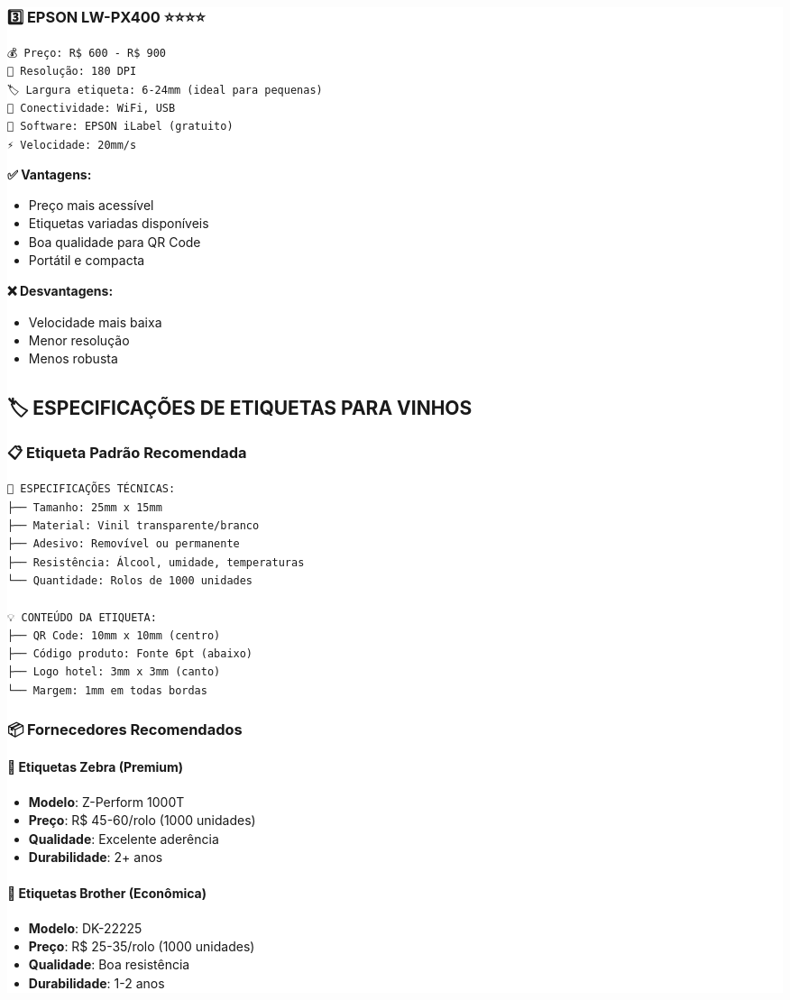 ### 3️⃣ **EPSON LW-PX400** ⭐⭐⭐⭐
```
💰 Preço: R$ 600 - R$ 900
📐 Resolução: 180 DPI  
🏷️ Largura etiqueta: 6-24mm (ideal para pequenas)
📱 Conectividade: WiFi, USB
🔧 Software: EPSON iLabel (gratuito)
⚡ Velocidade: 20mm/s
```

**✅ Vantagens:**
- Preço mais acessível
- Etiquetas variadas disponíveis
- Boa qualidade para QR Code
- Portátil e compacta

**❌ Desvantagens:**
- Velocidade mais baixa
- Menor resolução
- Menos robusta

## 🏷️ ESPECIFICAÇÕES DE ETIQUETAS PARA VINHOS

### 📋 **Etiqueta Padrão Recomendada**

```
🔧 ESPECIFICAÇÕES TÉCNICAS:
├── Tamanho: 25mm x 15mm
├── Material: Vinil transparente/branco
├── Adesivo: Removível ou permanente
├── Resistência: Álcool, umidade, temperaturas
└── Quantidade: Rolos de 1000 unidades

💡 CONTEÚDO DA ETIQUETA:
├── QR Code: 10mm x 10mm (centro)
├── Código produto: Fonte 6pt (abaixo)
├── Logo hotel: 3mm x 3mm (canto)
└── Margem: 1mm em todas bordas
```

### 📦 **Fornecedores Recomendados**

#### 🥇 **Etiquetas Zebra (Premium)**
- **Modelo**: Z-Perform 1000T
- **Preço**: R$ 45-60/rolo (1000 unidades)
- **Qualidade**: Excelente aderência
- **Durabilidade**: 2+ anos

#### 🥈 **Etiquetas Brother (Econômica)**  
- **Modelo**: DK-22225
- **Preço**: R$ 25-35/rolo (1000 unidades)
- **Qualidade**: Boa resistência
- **Durabilidade**: 1-2 anos
